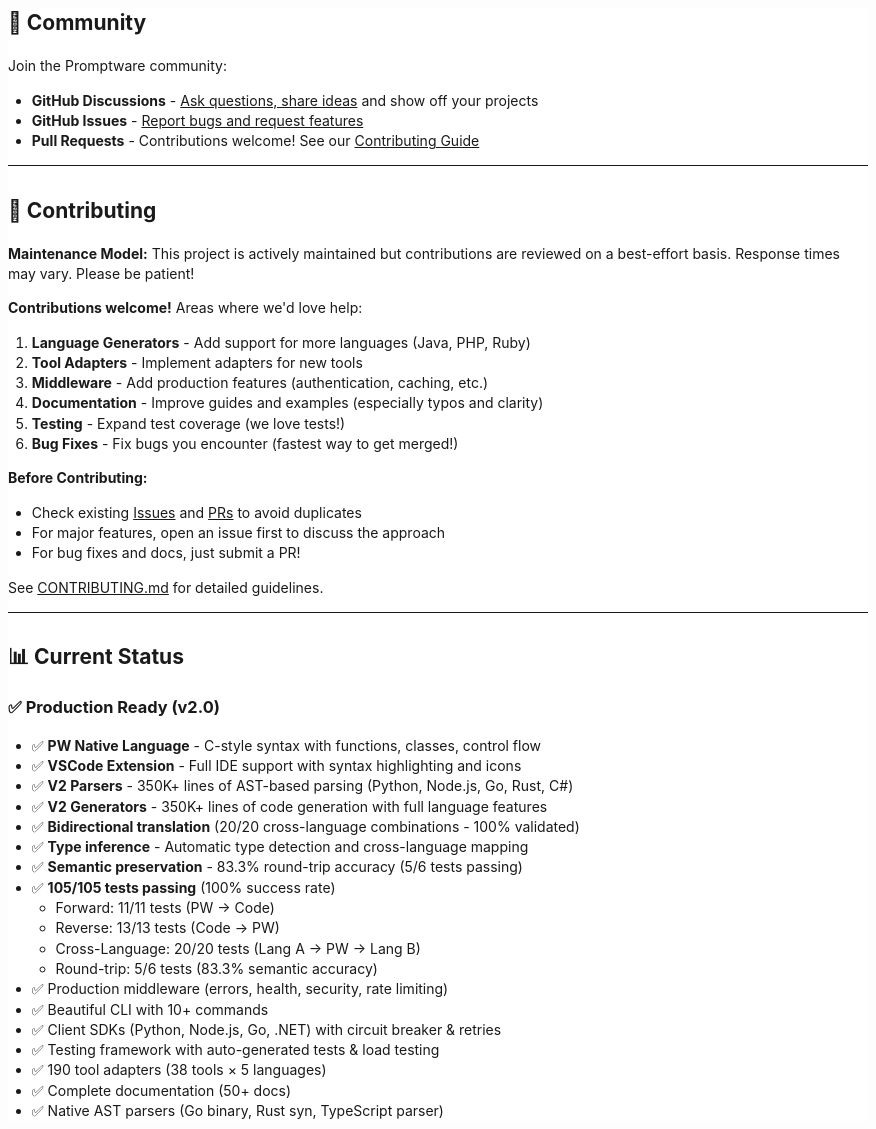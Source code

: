 
## 👥 Community

Join the Promptware community:

- **GitHub Discussions** - [Ask questions, share ideas](https://github.com/Promptware-dev/promptware/discussions) and show off your projects
- **GitHub Issues** - [Report bugs and request features](https://github.com/Promptware-dev/promptware/issues)
- **Pull Requests** - Contributions welcome! See our [Contributing Guide](CONTRIBUTING.md)

---

## 🤝 Contributing

**Maintenance Model:** This project is actively maintained but contributions are reviewed on a best-effort basis. Response times may vary. Please be patient!

**Contributions welcome!** Areas where we'd love help:

1. **Language Generators** - Add support for more languages (Java, PHP, Ruby)
2. **Tool Adapters** - Implement adapters for new tools
3. **Middleware** - Add production features (authentication, caching, etc.)
4. **Documentation** - Improve guides and examples (especially typos and clarity)
5. **Testing** - Expand test coverage (we love tests!)
6. **Bug Fixes** - Fix bugs you encounter (fastest way to get merged!)

**Before Contributing:**
- Check existing [Issues](https://github.com/Promptware-dev/promptware/issues) and [PRs](https://github.com/Promptware-dev/promptware/pulls) to avoid duplicates
- For major features, open an issue first to discuss the approach
- For bug fixes and docs, just submit a PR!

See [CONTRIBUTING.md](CONTRIBUTING.md) for detailed guidelines.

---

## 📊 Current Status

### ✅ Production Ready (v2.0)

- ✅ **PW Native Language** - C-style syntax with functions, classes, control flow
- ✅ **VSCode Extension** - Full IDE support with syntax highlighting and icons
- ✅ **V2 Parsers** - 350K+ lines of AST-based parsing (Python, Node.js, Go, Rust, C#)
- ✅ **V2 Generators** - 350K+ lines of code generation with full language features
- ✅ **Bidirectional translation** (20/20 cross-language combinations - 100% validated)
- ✅ **Type inference** - Automatic type detection and cross-language mapping
- ✅ **Semantic preservation** - 83.3% round-trip accuracy (5/6 tests passing)
- ✅ **105/105 tests passing** (100% success rate)
  - Forward: 11/11 tests (PW → Code)
  - Reverse: 13/13 tests (Code → PW)
  - Cross-Language: 20/20 tests (Lang A → PW → Lang B)
  - Round-trip: 5/6 tests (83.3% semantic accuracy)
- ✅ Production middleware (errors, health, security, rate limiting)
- ✅ Beautiful CLI with 10+ commands
- ✅ Client SDKs (Python, Node.js, Go, .NET) with circuit breaker & retries
- ✅ Testing framework with auto-generated tests & load testing
- ✅ 190 tool adapters (38 tools × 5 languages)
- ✅ Complete documentation (50+ docs)
- ✅ Native AST parsers (Go binary, Rust syn, TypeScript parser)
